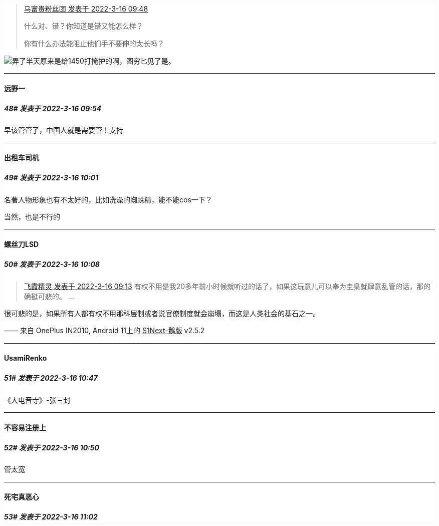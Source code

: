 <blockquote><a href="httphttps://bbs.saraba1st.com/2b/forum.php?mod=redirect&amp;goto=findpost&amp;pid=55061393&amp;ptid=2058152" target="_blank">马富贵粉丝团 发表于 2022-3-16 09:48</a>

什么对、错？你知道是错又能怎么样？

你有什么办法能阻止他们手不要伸的太长吗？</blockquote>
<img src="https://static.saraba1st.com/image/smiley/face2017/067.png" referrerpolicy="no-referrer">弄了半天原来是给1450打掩护的啊，图穷匕见了是。

*****

####  远野一  
##### 48#       发表于 2022-3-16 09:54

早该管管了，中国人就是需要管！支持

*****

####  出租车司机  
##### 49#       发表于 2022-3-16 10:01

名著人物形象也有不太好的，比如洗澡的蜘蛛精，能不能cos一下？

当然，也是不行的

*****

####  螺丝刀LSD  
##### 50#       发表于 2022-3-16 10:08

<blockquote><a href="httphttps://bbs.saraba1st.com/2b/forum.php?mod=redirect&amp;goto=findpost&amp;pid=55060957&amp;ptid=2058152" target="_blank">飞霞精灵 发表于 2022-3-16 09:13</a>
有权不用是我20多年前小时候就听过的话了，如果这玩意儿可以奉为圭臬就肆意乱管的话，那的确挺可悲的。 ...</blockquote>
很可悲的是，如果所有人都有权不用那科层制或者说官僚制度就会崩塌，而这是人类社会的基石之一。

—— 来自 OnePlus IN2010, Android 11上的 [S1Next-鹅版](https://github.com/ykrank/S1-Next/releases) v2.5.2

*****

####  UsamiRenko  
##### 51#       发表于 2022-3-16 10:47

《大电音寺》-张三封

*****

####  不容易注册上  
##### 52#       发表于 2022-3-16 10:50

管太宽

*****

####  死宅真恶心  
##### 53#       发表于 2022-3-16 11:02
